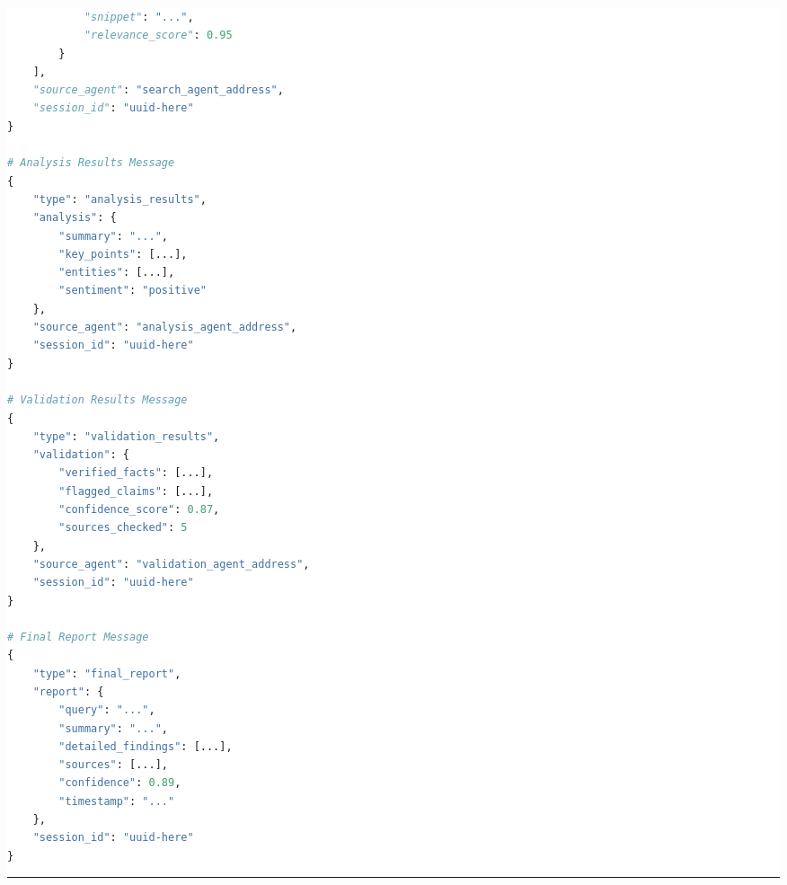 ```python
            "snippet": "...",
            "relevance_score": 0.95
        }
    ],
    "source_agent": "search_agent_address",
    "session_id": "uuid-here"
}

# Analysis Results Message
{
    "type": "analysis_results",
    "analysis": {
        "summary": "...",
        "key_points": [...],
        "entities": [...],
        "sentiment": "positive"
    },
    "source_agent": "analysis_agent_address",
    "session_id": "uuid-here"
}

# Validation Results Message
{
    "type": "validation_results",
    "validation": {
        "verified_facts": [...],
        "flagged_claims": [...],
        "confidence_score": 0.87,
        "sources_checked": 5
    },
    "source_agent": "validation_agent_address",
    "session_id": "uuid-here"
}

# Final Report Message
{
    "type": "final_report",
    "report": {
        "query": "...",
        "summary": "...",
        "detailed_findings": [...],
        "sources": [...],
        "confidence": 0.89,
        "timestamp": "..."
    },
    "session_id": "uuid-here"
}
```

---
